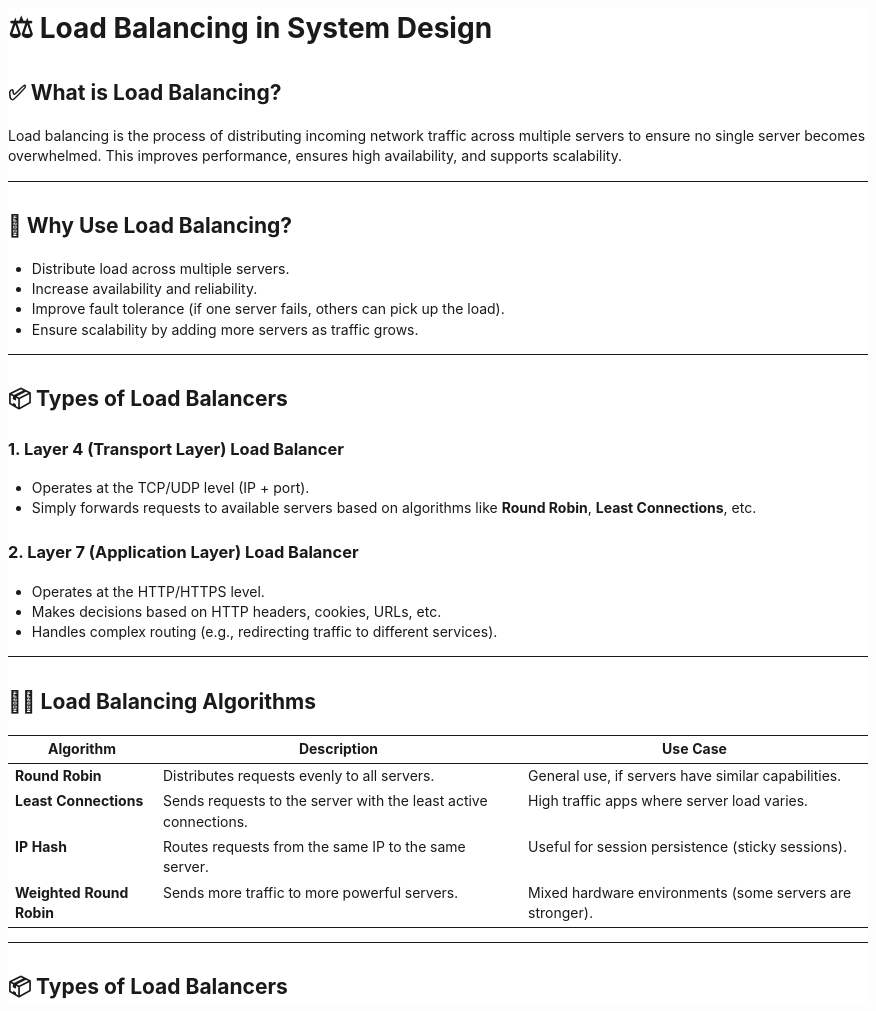 # ⚖️ Load Balancing in System Design

## ✅ What is Load Balancing?

Load balancing is the process of distributing incoming network traffic across multiple servers to ensure no single server becomes overwhelmed. This improves performance, ensures high availability, and supports scalability.

---

## 🧠 Why Use Load Balancing?

- Distribute load across multiple servers.
- Increase availability and reliability.
- Improve fault tolerance (if one server fails, others can pick up the load).
- Ensure scalability by adding more servers as traffic grows.

---

## 📦 Types of Load Balancers

### 1. Layer 4 (Transport Layer) Load Balancer

- Operates at the TCP/UDP level (IP + port).
- Simply forwards requests to available servers based on algorithms like **Round Robin**, **Least Connections**, etc.

### 2. Layer 7 (Application Layer) Load Balancer

- Operates at the HTTP/HTTPS level.
- Makes decisions based on HTTP headers, cookies, URLs, etc.
- Handles complex routing (e.g., redirecting traffic to different services).

---

## 🧑‍💻 Load Balancing Algorithms

| **Algorithm**          | **Description**                                      | **Use Case**                                              |
|-------------------------|------------------------------------------------------|----------------------------------------------------------|
| **Round Robin**         | Distributes requests evenly to all servers.          | General use, if servers have similar capabilities.       |
| **Least Connections**   | Sends requests to the server with the least active connections. | High traffic apps where server load varies.             |
| **IP Hash**             | Routes requests from the same IP to the same server. | Useful for session persistence (sticky sessions).        |
| **Weighted Round Robin**| Sends more traffic to more powerful servers.         | Mixed hardware environments (some servers are stronger). |

---

## 📦 Types of Load Balancers
